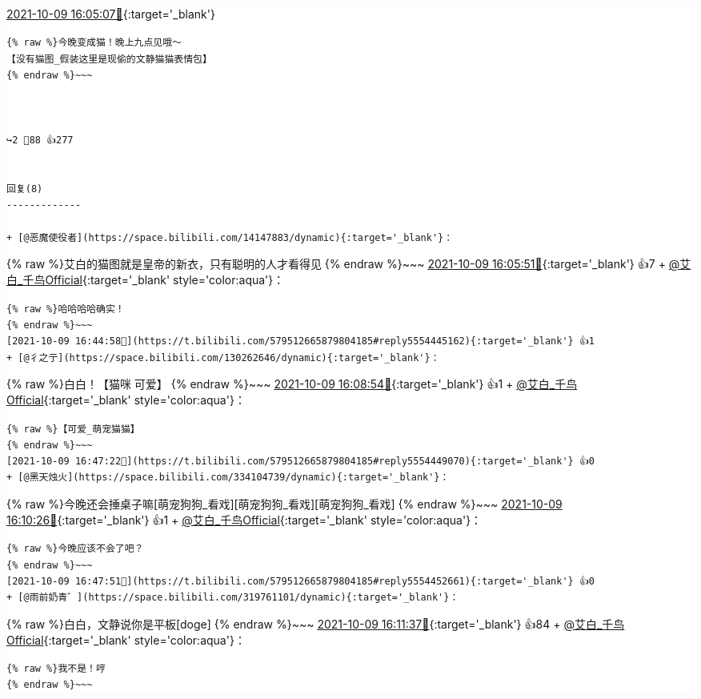 [2021-10-09 16:05:07🔗](https://t.bilibili.com/579512665879804185){:target='_blank'}

~~~
{% raw %}今晚变成猫！晚上九点见哦～
【没有猫图_假装这里是现偷的文静猫猫表情包】
{% endraw %}~~~



↪️2 💬88 👍277


回复(8)
-------------

+ [@恶魔使役者](https://space.bilibili.com/14147883/dynamic){:target='_blank'}：
~~~
{% raw %}艾白的猫图就是皇帝的新衣，只有聪明的人才看得见
{% endraw %}~~~
[2021-10-09 16:05:51🔗](https://t.bilibili.com/579512665879804185#reply5554266621){:target='_blank'} 👍7
    + [@艾白_千鸟Official](https://space.bilibili.com/334537711/dynamic){:target='_blank' style='color:aqua'}：
~~~
{% raw %}哈哈哈哈确实！
{% endraw %}~~~
[2021-10-09 16:44:58🔗](https://t.bilibili.com/579512665879804185#reply5554445162){:target='_blank'} 👍1
+ [@彳之亍](https://space.bilibili.com/130262646/dynamic){:target='_blank'}：
~~~
{% raw %}白白！【猫咪  可爱】
{% endraw %}~~~
[2021-10-09 16:08:54🔗](https://t.bilibili.com/579512665879804185#reply5554274944){:target='_blank'} 👍1
    + [@艾白_千鸟Official](https://space.bilibili.com/334537711/dynamic){:target='_blank' style='color:aqua'}：
~~~
{% raw %}【可爱_萌宠猫猫】
{% endraw %}~~~
[2021-10-09 16:47:22🔗](https://t.bilibili.com/579512665879804185#reply5554449070){:target='_blank'} 👍0
+ [@黑天烛火](https://space.bilibili.com/334104739/dynamic){:target='_blank'}：
~~~
{% raw %}今晚还会捶桌子嘛[萌宠狗狗_看戏][萌宠狗狗_看戏][萌宠狗狗_看戏]
{% endraw %}~~~
[2021-10-09 16:10:26🔗](https://t.bilibili.com/579512665879804185#reply5554291315){:target='_blank'} 👍1
    + [@艾白_千鸟Official](https://space.bilibili.com/334537711/dynamic){:target='_blank' style='color:aqua'}：
~~~
{% raw %}今晚应该不会了吧？
{% endraw %}~~~
[2021-10-09 16:47:51🔗](https://t.bilibili.com/579512665879804185#reply5554452661){:target='_blank'} 👍0
+ [@雨前奶青゛](https://space.bilibili.com/319761101/dynamic){:target='_blank'}：
~~~
{% raw %}白白，文静说你是平板[doge]
{% endraw %}~~~
[2021-10-09 16:11:37🔗](https://t.bilibili.com/579512665879804185#reply5554292996){:target='_blank'} 👍84
    + [@艾白_千鸟Official](https://space.bilibili.com/334537711/dynamic){:target='_blank' style='color:aqua'}：
~~~
{% raw %}我不是！哼
{% endraw %}~~~
~~~